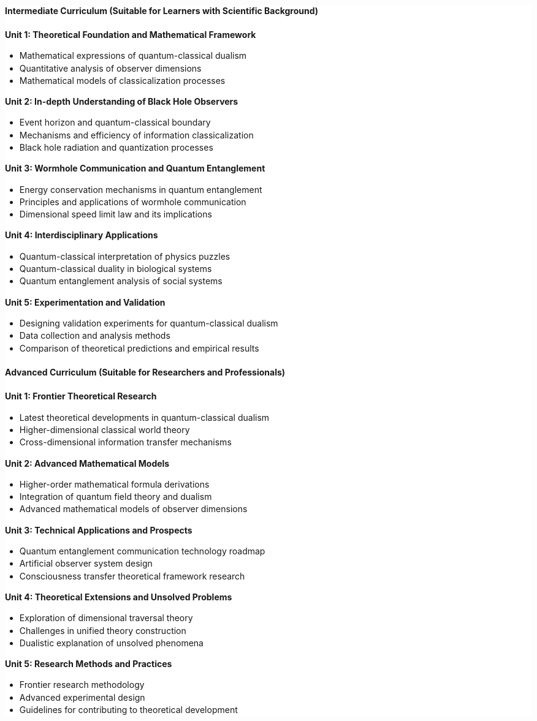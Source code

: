 #### Intermediate Curriculum (Suitable for Learners with Scientific Background)

**Unit 1: Theoretical Foundation and Mathematical Framework**
- Mathematical expressions of quantum-classical dualism
- Quantitative analysis of observer dimensions
- Mathematical models of classicalization processes

**Unit 2: In-depth Understanding of Black Hole Observers**
- Event horizon and quantum-classical boundary
- Mechanisms and efficiency of information classicalization
- Black hole radiation and quantization processes

**Unit 3: Wormhole Communication and Quantum Entanglement**
- Energy conservation mechanisms in quantum entanglement
- Principles and applications of wormhole communication
- Dimensional speed limit law and its implications

**Unit 4: Interdisciplinary Applications**
- Quantum-classical interpretation of physics puzzles
- Quantum-classical duality in biological systems
- Quantum entanglement analysis of social systems

**Unit 5: Experimentation and Validation**
- Designing validation experiments for quantum-classical dualism
- Data collection and analysis methods
- Comparison of theoretical predictions and empirical results

#### Advanced Curriculum (Suitable for Researchers and Professionals)

**Unit 1: Frontier Theoretical Research**
- Latest theoretical developments in quantum-classical dualism
- Higher-dimensional classical world theory
- Cross-dimensional information transfer mechanisms

**Unit 2: Advanced Mathematical Models**
- Higher-order mathematical formula derivations
- Integration of quantum field theory and dualism
- Advanced mathematical models of observer dimensions

**Unit 3: Technical Applications and Prospects**
- Quantum entanglement communication technology roadmap
- Artificial observer system design
- Consciousness transfer theoretical framework research

**Unit 4: Theoretical Extensions and Unsolved Problems**
- Exploration of dimensional traversal theory
- Challenges in unified theory construction
- Dualistic explanation of unsolved phenomena

**Unit 5: Research Methods and Practices**
- Frontier research methodology
- Advanced experimental design
- Guidelines for contributing to theoretical development
